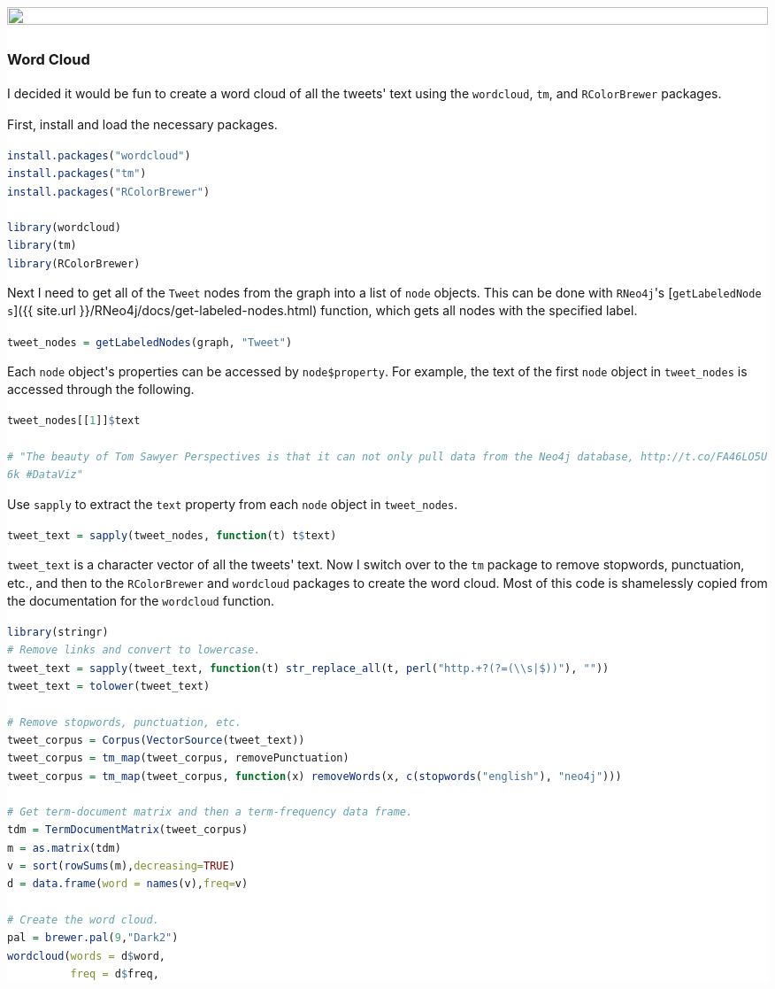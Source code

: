 <a href="http://i.imgur.com/kkjzKsn.png" target="_blank"><img src="http://i.imgur.com/kkjzKsn.png" width="100%" height="100%"></a>

### Word Cloud

I decided it would be fun to create a word cloud of all the tweets' text using the `wordcloud`, `tm`, and `RColorBrewer` packages.

First, install and load the necessary packages.

```r
install.packages("wordcloud")
install.packages("tm")
install.packages("RColorBrewer")

library(wordcloud)
library(tm)
library(RColorBrewer)
```

Next I need to get all of the `Tweet` nodes from the graph into a list of `node` objects. This can be done with `RNeo4j`'s [`getLabeledNodes`]({{ site.url }}/RNeo4j/docs/get-labeled-nodes.html) function, which gets all nodes with the specified label.

```r
tweet_nodes = getLabeledNodes(graph, "Tweet")
```

Each `node` object's properties can be accessed by `node$property`. For example, the text of the first `node` object in `tweet_nodes` is accessed through the following.

```r
tweet_nodes[[1]]$text

# "The beauty of Tom Sawyer Perspectives is that it can not only pull data from the Neo4j database, http://t.co/FA46LO5U6k #DataViz"
```

Use `sapply` to extract the `text` property from each `node` object in `tweet_nodes`.

```r
tweet_text = sapply(tweet_nodes, function(t) t$text)
```

`tweet_text` is a character vector of all the tweets' text. Now I switch over to the `tm` package to remove stopwords, punctuation, etc., and then to the `RColorBrewer` and `wordcloud` packages to create the word cloud. Most of this code is shamelessly copied from the documentation for the `wordcloud` function.

```r
library(stringr)
# Remove links and convert to lowercase.
tweet_text = sapply(tweet_text, function(t) str_replace_all(t, perl("http.+?(?=(\\s|$))"), ""))
tweet_text = tolower(tweet_text)

# Remove stopwords, punctuation, etc.
tweet_corpus = Corpus(VectorSource(tweet_text))
tweet_corpus = tm_map(tweet_corpus, removePunctuation)
tweet_corpus = tm_map(tweet_corpus, function(x) removeWords(x, c(stopwords("english"), "neo4j")))

# Get term-document matrix and then a term-frequency data frame.
tdm = TermDocumentMatrix(tweet_corpus)
m = as.matrix(tdm)
v = sort(rowSums(m),decreasing=TRUE)
d = data.frame(word = names(v),freq=v)

# Create the word cloud.
pal = brewer.pal(9,"Dark2")
wordcloud(words = d$word, 
          freq = d$freq, 
```